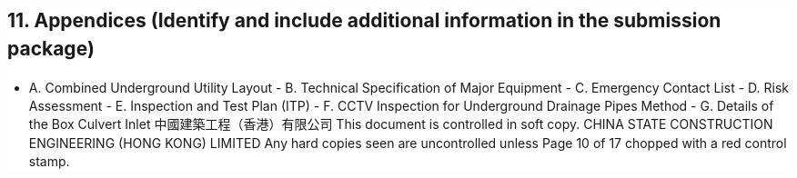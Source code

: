 ## 11. Appendices (Identify and include additional information in the submission package)
- A. Combined Underground Utility Layout - B. Technical Specification of Major Equipment - C. Emergency Contact List - D. Risk Assessment - E. Inspection and Test Plan (ITP) - F. CCTV Inspection for Underground Drainage Pipes Method - G. Details of the Box Culvert Inlet  中國建築工程（香港）有限公司 This document is controlled in soft copy.  CHINA STATE CONSTRUCTION ENGINEERING (HONG KONG) LIMITED Any hard copies seen are uncontrolled unless Page 10 of 17 chopped with a red control stamp.